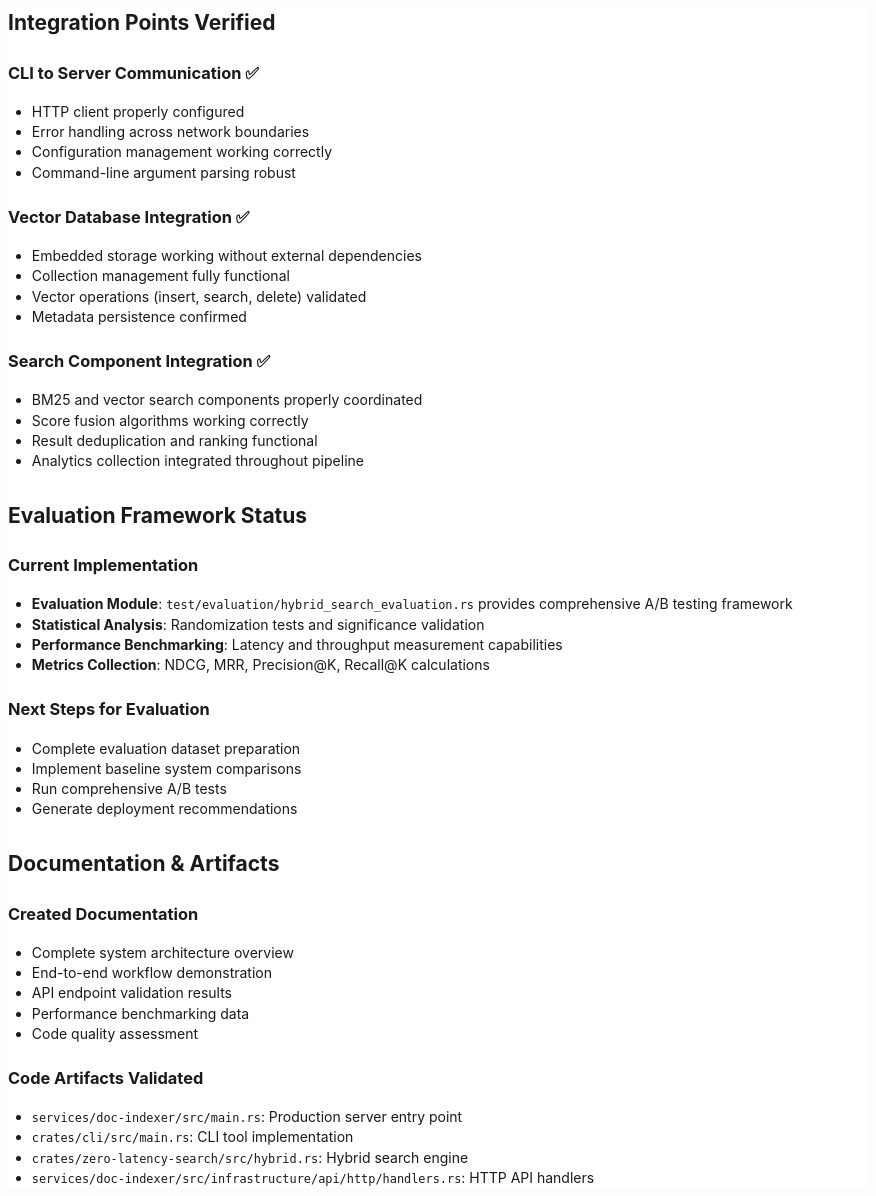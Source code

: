 ## Integration Points Verified

### CLI to Server Communication ✅
- HTTP client properly configured
- Error handling across network boundaries
- Configuration management working correctly
- Command-line argument parsing robust

### Vector Database Integration ✅
- Embedded storage working without external dependencies
- Collection management fully functional
- Vector operations (insert, search, delete) validated
- Metadata persistence confirmed

### Search Component Integration ✅
- BM25 and vector search components properly coordinated
- Score fusion algorithms working correctly
- Result deduplication and ranking functional
- Analytics collection integrated throughout pipeline

## Evaluation Framework Status

### Current Implementation
- **Evaluation Module**: `test/evaluation/hybrid_search_evaluation.rs` provides comprehensive A/B testing framework
- **Statistical Analysis**: Randomization tests and significance validation
- **Performance Benchmarking**: Latency and throughput measurement capabilities
- **Metrics Collection**: NDCG, MRR, Precision@K, Recall@K calculations

### Next Steps for Evaluation
- Complete evaluation dataset preparation
- Implement baseline system comparisons
- Run comprehensive A/B tests
- Generate deployment recommendations

## Documentation & Artifacts

### Created Documentation
- Complete system architecture overview
- End-to-end workflow demonstration
- API endpoint validation results
- Performance benchmarking data
- Code quality assessment

### Code Artifacts Validated
- `services/doc-indexer/src/main.rs`: Production server entry point
- `crates/cli/src/main.rs`: CLI tool implementation
- `crates/zero-latency-search/src/hybrid.rs`: Hybrid search engine
- `services/doc-indexer/src/infrastructure/api/http/handlers.rs`: HTTP API handlers
